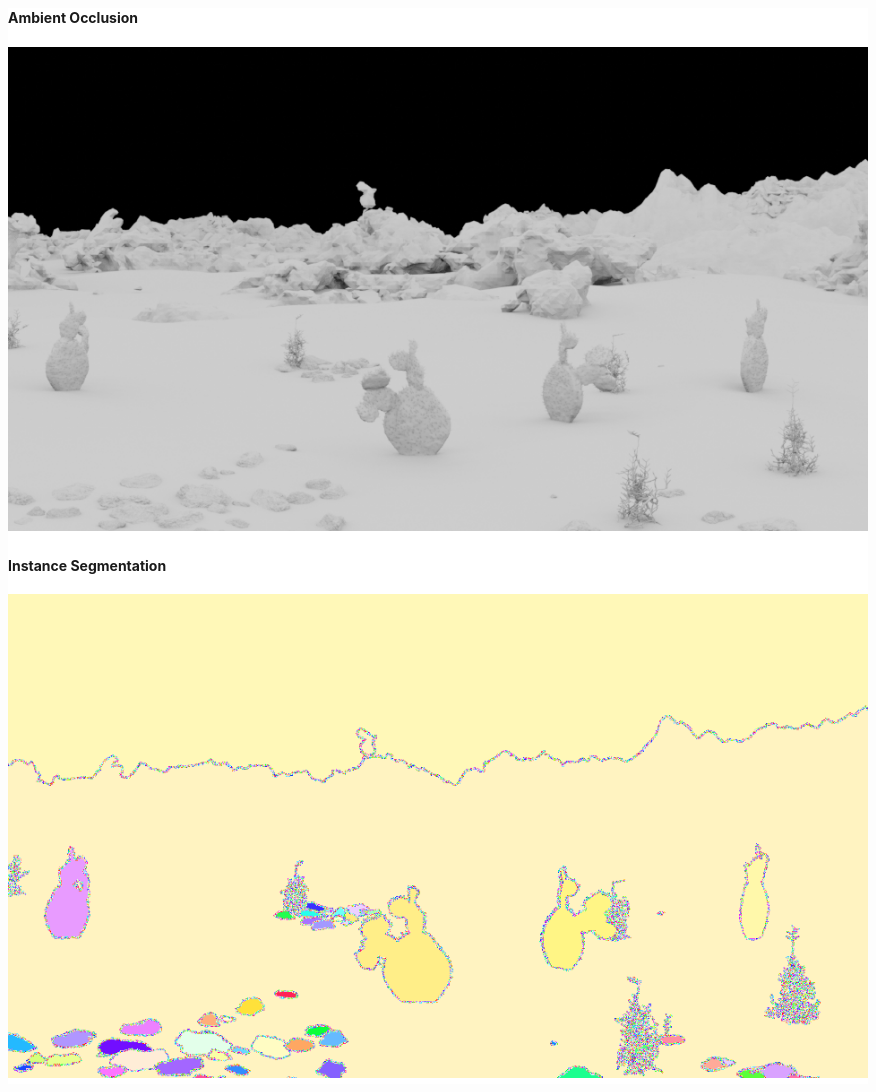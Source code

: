 #### Ambient Occlusion
![Ambient Occlusion](out/helloWorld_outdoor/AO_0_0_0001_0.png)

#### Instance Segmentation
![Instance Segmentation](out/helloWorld_outdoor/InstanceSegmentation_0_0_0001_0.png)
